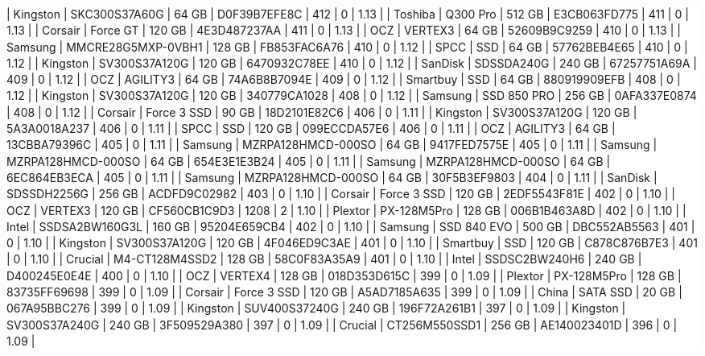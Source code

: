 | Kingston  | SKC300S37A60G      | 64 GB  | D0F39B7EFE8C | 412   | 0     | 1.13   |
| Toshiba   | Q300 Pro           | 512 GB | E3CB063FD775 | 411   | 0     | 1.13   |
| Corsair   | Force GT           | 120 GB | 4E3D487237AA | 411   | 0     | 1.13   |
| OCZ       | VERTEX3            | 64 GB  | 52609B9C9259 | 410   | 0     | 1.13   |
| Samsung   | MMCRE28G5MXP-0VBH1 | 128 GB | FB853FAC6A76 | 410   | 0     | 1.12   |
| SPCC      | SSD                | 64 GB  | 57762BEB4E65 | 410   | 0     | 1.12   |
| Kingston  | SV300S37A120G      | 120 GB | 6470932C78EE | 410   | 0     | 1.12   |
| SanDisk   | SDSSDA240G         | 240 GB | 67257751A69A | 409   | 0     | 1.12   |
| OCZ       | AGILITY3           | 64 GB  | 74A6B8B7094E | 409   | 0     | 1.12   |
| Smartbuy  | SSD                | 64 GB  | 880919909EFB | 408   | 0     | 1.12   |
| Kingston  | SV300S37A120G      | 120 GB | 340779CA1028 | 408   | 0     | 1.12   |
| Samsung   | SSD 850 PRO        | 256 GB | 0AFA337E0874 | 408   | 0     | 1.12   |
| Corsair   | Force 3 SSD        | 90 GB  | 18D2101E82C6 | 406   | 0     | 1.11   |
| Kingston  | SV300S37A120G      | 120 GB | 5A3A0018A237 | 406   | 0     | 1.11   |
| SPCC      | SSD                | 120 GB | 099ECCDA57E6 | 406   | 0     | 1.11   |
| OCZ       | AGILITY3           | 64 GB  | 13CBBA79396C | 405   | 0     | 1.11   |
| Samsung   | MZRPA128HMCD-000SO | 64 GB  | 9417FED7575E | 405   | 0     | 1.11   |
| Samsung   | MZRPA128HMCD-000SO | 64 GB  | 654E3E1E3B24 | 405   | 0     | 1.11   |
| Samsung   | MZRPA128HMCD-000SO | 64 GB  | 6EC864EB3ECA | 405   | 0     | 1.11   |
| Samsung   | MZRPA128HMCD-000SO | 64 GB  | 30F5B3EF9803 | 404   | 0     | 1.11   |
| SanDisk   | SDSSDH2256G        | 256 GB | ACDFD9C02982 | 403   | 0     | 1.10   |
| Corsair   | Force 3 SSD        | 120 GB | 2EDF5543F81E | 402   | 0     | 1.10   |
| OCZ       | VERTEX3            | 120 GB | CF560CB1C9D3 | 1208  | 2     | 1.10   |
| Plextor   | PX-128M5Pro        | 128 GB | 006B1B463A8D | 402   | 0     | 1.10   |
| Intel     | SSDSA2BW160G3L     | 160 GB | 95204E659CB4 | 402   | 0     | 1.10   |
| Samsung   | SSD 840 EVO        | 500 GB | DBC552AB5563 | 401   | 0     | 1.10   |
| Kingston  | SV300S37A120G      | 120 GB | 4F046ED9C3AE | 401   | 0     | 1.10   |
| Smartbuy  | SSD                | 120 GB | C878C876B7E3 | 401   | 0     | 1.10   |
| Crucial   | M4-CT128M4SSD2     | 128 GB | 58C0F83A35A9 | 401   | 0     | 1.10   |
| Intel     | SSDSC2BW240H6      | 240 GB | D400245E0E4E | 400   | 0     | 1.10   |
| OCZ       | VERTEX4            | 128 GB | 018D353D615C | 399   | 0     | 1.09   |
| Plextor   | PX-128M5Pro        | 128 GB | 83735FF69698 | 399   | 0     | 1.09   |
| Corsair   | Force 3 SSD        | 120 GB | A5AD7185A635 | 399   | 0     | 1.09   |
| China     | SATA SSD           | 20 GB  | 067A95BBC276 | 399   | 0     | 1.09   |
| Kingston  | SUV400S37240G      | 240 GB | 196F72A261B1 | 397   | 0     | 1.09   |
| Kingston  | SV300S37A240G      | 240 GB | 3F509529A380 | 397   | 0     | 1.09   |
| Crucial   | CT256M550SSD1      | 256 GB | AE140023401D | 396   | 0     | 1.09   |